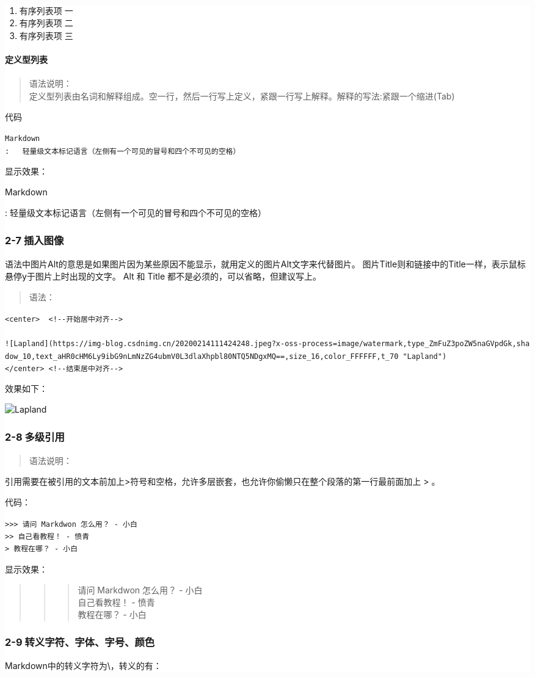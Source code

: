 1.  有序列表项 一
2.  有序列表项 二
3.  有序列表项 三

#### 定义型列表

> 语法说明：  
> 定义型列表由名词和解释组成。空一行，然后一行写上定义，紧跟一行写上解释。解释的写法:紧跟一个缩进(Tab)

代码

    Markdown
    :   轻量级文本标记语言（左侧有一个可见的冒号和四个不可见的空格）

显示效果：

Markdown

:   轻量级文本标记语言（左侧有一个可见的冒号和四个不可见的空格）

### 2-7 插入图像

语法中图片Alt的意思是如果图片因为某些原因不能显示，就用定义的图片Alt文字来代替图片。 图片Title则和链接中的Title一样，表示鼠标悬停y于图片上时出现的文字。 Alt 和 Title 都不是必须的，可以省略，但建议写上。

> 语法：

    <center>  <!--开始居中对齐-->
    
    ![Lapland](https://img-blog.csdnimg.cn/20200214111424248.jpeg?x-oss-process=image/watermark,type_ZmFuZ3poZW5naGVpdGk,shadow_10,text_aHR0cHM6Ly9ibG9nLmNzZG4ubmV0L3dlaXhpbl80NTQ5NDgxMQ==,size_16,color_FFFFFF,t_70 "Lapland")
    </center> <!--结束居中对齐-->


效果如下：

![Lapland](https://img-blog.csdnimg.cn/20200214111424248.jpeg?x-oss-process=image/watermark,type_ZmFuZ3poZW5naGVpdGk,shadow_10,text_aHR0cHM6Ly9ibG9nLmNzZG4ubmV0L3dlaXhpbl80NTQ5NDgxMQ==,size_16,color_FFFFFF,t_70 "Lapland")

### 2-8 多级引用

> 语法说明：

引用需要在被引用的文本前加上>符号和空格，允许多层嵌套，也允许你偷懒只在整个段落的第一行最前面加上 \> 。

代码：

    >>> 请问 Markdwon 怎么用？ - 小白
    >> 自己看教程！ - 愤青
    > 教程在哪？ - 小白


显示效果：

> > > 请问 Markdwon 怎么用？ - 小白  
> > > 自己看教程！ \- 愤青  
> > > 教程在哪？ \- 小白

### 2-9 转义字符、字体、字号、颜色

Markdown中的转义字符为\\，转义的有：
